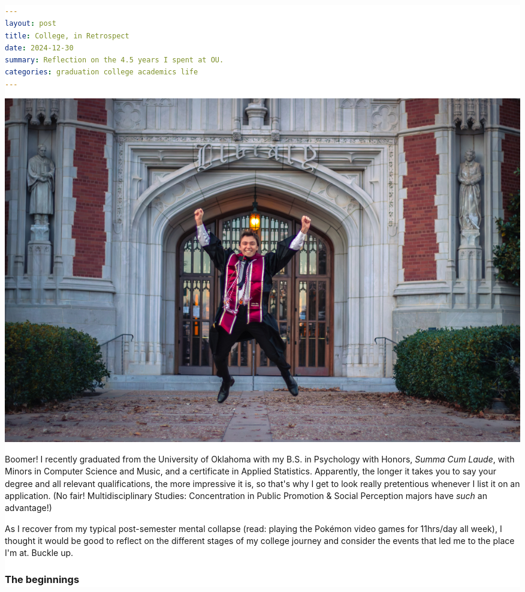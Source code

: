```yaml
---
layout: post
title: College, in Retrospect
date: 2024-12-30
summary: Reflection on the 4.5 years I spent at OU.
categories: graduation college academics life
---
```


![Grad Pic](/images/posts/graduation/jumping.jpg "Woohoo!")

Boomer! I recently graduated from the University of Oklahoma with my B.S. in Psychology with Honors, *Summa Cum Laude*, with Minors in Computer Science and Music, and a certificate in Applied Statistics. Apparently, the longer it takes you to say your degree and all relevant qualifications, the more impressive it is, so that's why I get to look really pretentious whenever I list it on an application. (No fair! Multidisciplinary Studies: Concentration in Public Promotion & Social Perception majors have *such* an advantage!)

As I recover from my typical post-semester mental collapse (read: playing the Pokémon video games for 11hrs/day all week), I thought it would be good to reflect on the different stages of my college journey and consider the events that led me to the place I'm at. Buckle up.

### The beginnings
